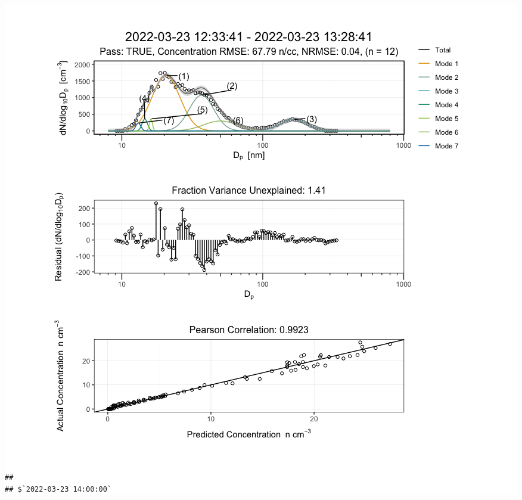 <img src="README_files/figure-gfm/unnamed-chunk-14-3.png" style="display: block; margin: auto;" />

    ## 
    ## $`2022-03-23 14:00:00`
